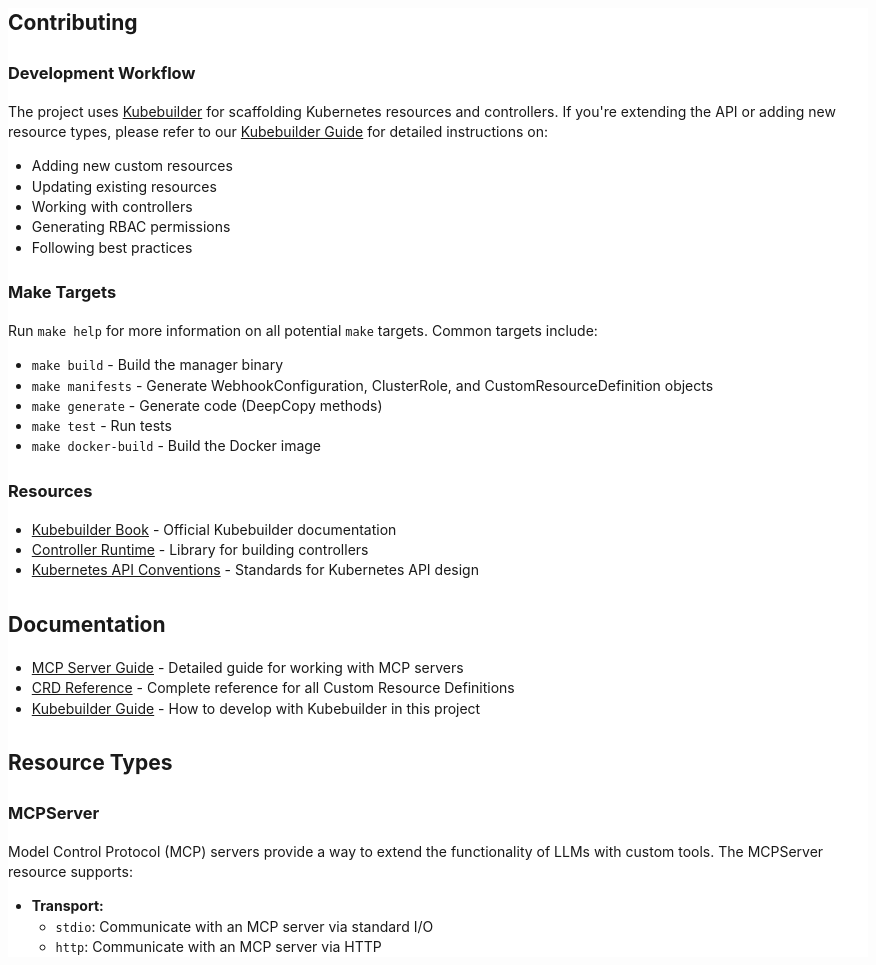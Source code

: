 ## Contributing

### Development Workflow

The project uses [Kubebuilder](https://book.kubebuilder.io/) for scaffolding Kubernetes resources and controllers. If you're extending the API or adding new resource types, please refer to our [Kubebuilder Guide](./docs/kubebuilder-guide.md) for detailed instructions on:

- Adding new custom resources
- Updating existing resources
- Working with controllers
- Generating RBAC permissions
- Following best practices

### Make Targets

Run `make help` for more information on all potential `make` targets. Common targets include:

- `make build` - Build the manager binary
- `make manifests` - Generate WebhookConfiguration, ClusterRole, and CustomResourceDefinition objects
- `make generate` - Generate code (DeepCopy methods)
- `make test` - Run tests
- `make docker-build` - Build the Docker image

### Resources

- [Kubebuilder Book](https://book.kubebuilder.io/introduction.html) - Official Kubebuilder documentation
- [Controller Runtime](https://github.com/kubernetes-sigs/controller-runtime) - Library for building controllers
- [Kubernetes API Conventions](https://github.com/kubernetes/community/blob/master/contributors/devel/sig-architecture/api-conventions.md) - Standards for Kubernetes API design

## Documentation

- [MCP Server Guide](./docs/mcp-server.md) - Detailed guide for working with MCP servers
- [CRD Reference](./docs/crd-reference.md) - Complete reference for all Custom Resource Definitions
- [Kubebuilder Guide](./docs/kubebuilder-guide.md) - How to develop with Kubebuilder in this project

## Resource Types

### MCPServer

Model Control Protocol (MCP) servers provide a way to extend the functionality of LLMs with custom tools. The MCPServer resource supports:

- **Transport:** 
  - `stdio`: Communicate with an MCP server via standard I/O
  - `http`: Communicate with an MCP server via HTTP
